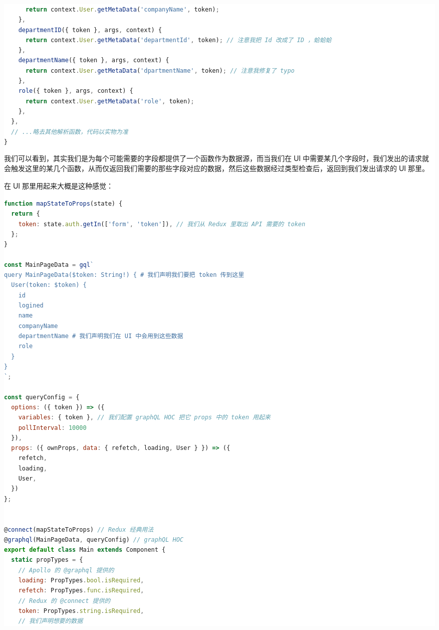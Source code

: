 ```javascript
      return context.User.getMetaData('companyName', token);
    },
    departmentID({ token }, args, context) {
      return context.User.getMetaData('departmentId', token); // 注意我把 Id 改成了 ID ，蛤蛤蛤
    },
    departmentName({ token }, args, context) {
      return context.User.getMetaData('dpartmentName', token); // 注意我修复了 typo
    },
    role({ token }, args, context) {
      return context.User.getMetaData('role', token);
    },
  },
  // ...略去其他解析函数，代码以实物为准
}
```

我们可以看到，其实我们是为每个可能需要的字段都提供了一个函数作为数据源，而当我们在 UI 中需要某几个字段时，我们发出的请求就会触发这里的某几个函数，从而仅返回我们需要的那些字段对应的数据，然后这些数据经过类型检查后，返回到我们发出请求的 UI 那里。  
  
在 UI 那里用起来大概是这种感觉：  

```javascript
function mapStateToProps(state) {
  return {
    token: state.auth.getIn(['form', 'token']), // 我们从 Redux 里取出 API 需要的 token
  };
}

const MainPageData = gql`
query MainPageData($token: String!) { # 我们声明我们要把 token 传到这里
  User(token: $token) {
    id
    logined
    name
    companyName
    departmentName # 我们声明我们在 UI 中会用到这些数据
    role
  }
}
`;

const queryConfig = {
  options: ({ token }) => ({
    variables: { token }, // 我们配置 graphQL HOC 把它 props 中的 token 用起来
    pollInterval: 10000
  }),
  props: ({ ownProps, data: { refetch, loading, User } }) => ({
    refetch,
    loading,
    User,
  })
};


@connect(mapStateToProps) // Redux 经典用法
@graphql(MainPageData, queryConfig) // graphQL HOC
export default class Main extends Component {
  static propTypes = {
    // Apollo 的 @graphql 提供的
    loading: PropTypes.bool.isRequired,
    refetch: PropTypes.func.isRequired,
    // Redux 的 @connect 提供的
    token: PropTypes.string.isRequired,
    // 我们声明想要的数据
```